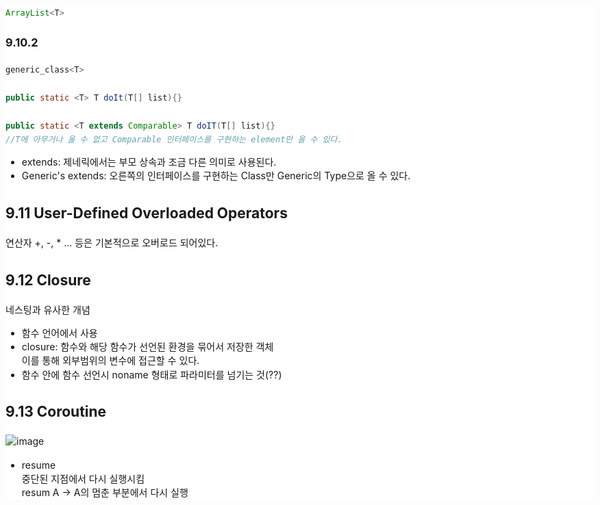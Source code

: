 ``` java
ArrayList<T> 
```

### 9.10.2

```java
generic_class<T>

public static <T> T doIt(T[] list){}

public static <T extends Comparable> T doIT(T[] list){}
//T에 아무거나 올 수 없고 Comparable 인터페이스를 구현하는 element만 올 수 있다. 
```

- extends: 제네릭에서는 부모 상속과 조금 다른 의미로 사용된다.   
- Generic's extends: 오른쪽의 인터페이스를 구현하는 Class만 Generic의 Type으로 올 수 있다. 

## 9.11 User-Defined Overloaded Operators
연산자 +, -, * ... 등은 기본적으로 오버로드 되어있다. 

## 9.12 Closure
네스팅과 유사한 개념

- 함수 언어에서 사용
- closure: 함수와 해당 함수가 선언된 환경을 묶어서 저장한 객체  
  이를 통해 외부범위의 변수에 접근할 수 있다.
- 함수 안에 함수 선언시 noname 형태로 파라미터를 넘기는 것(??)

## 9.13 Coroutine

![image](https://github.com/ssoxong/ssoxong.github.io/assets/112956015/92cf5a26-2b66-4513-9b44-f6b96553b13d)

- resume  
  중단된 지점에서 다시 실행시킴  
  resum A -> A의 멈춘 부분에서 다시 실행
